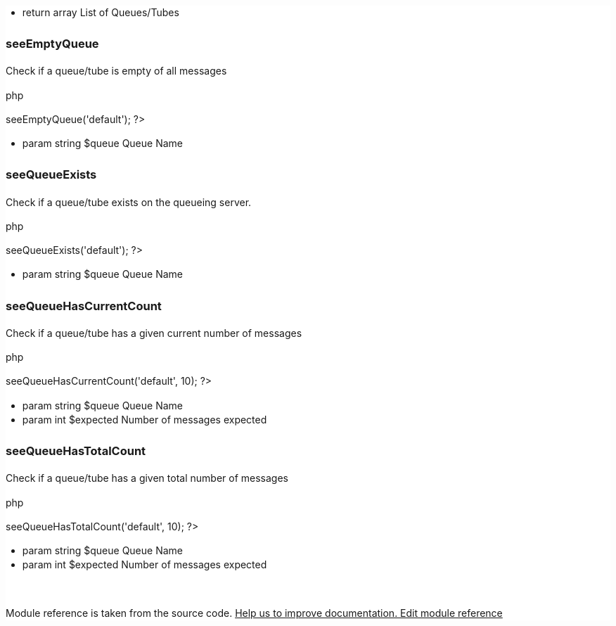 
 *  return  array List of Queues/Tubes


### seeEmptyQueue
 
Check if a queue/tube is empty of all messages

   php
<?php
$I->seeEmptyQueue('default');
?>
   

 *  param string  $queue Queue Name


### seeQueueExists
 
Check if a queue/tube exists on the queueing server.

   php
<?php
$I->seeQueueExists('default');
?>
   

 *  param string  $queue Queue Name


### seeQueueHasCurrentCount
 
Check if a queue/tube has a given current number of messages

   php
<?php
$I->seeQueueHasCurrentCount('default', 10);
?>
   

 *  param string  $queue Queue Name
 *  param int  $expected Number of messages expected


### seeQueueHasTotalCount
 
Check if a queue/tube has a given total number of messages

   php
<?php
$I->seeQueueHasTotalCount('default', 10);
?>
   

 *  param string  $queue Queue Name
 *  param int  $expected Number of messages expected

<p>&nbsp;</p><div class="alert alert-warning">Module reference is taken from the source code. <a href="https://github.com/Codeception/Codeception/tree/2.2/src/Codeception/Module/Queue.php">Help us to improve documentation. Edit module reference</a></div>
